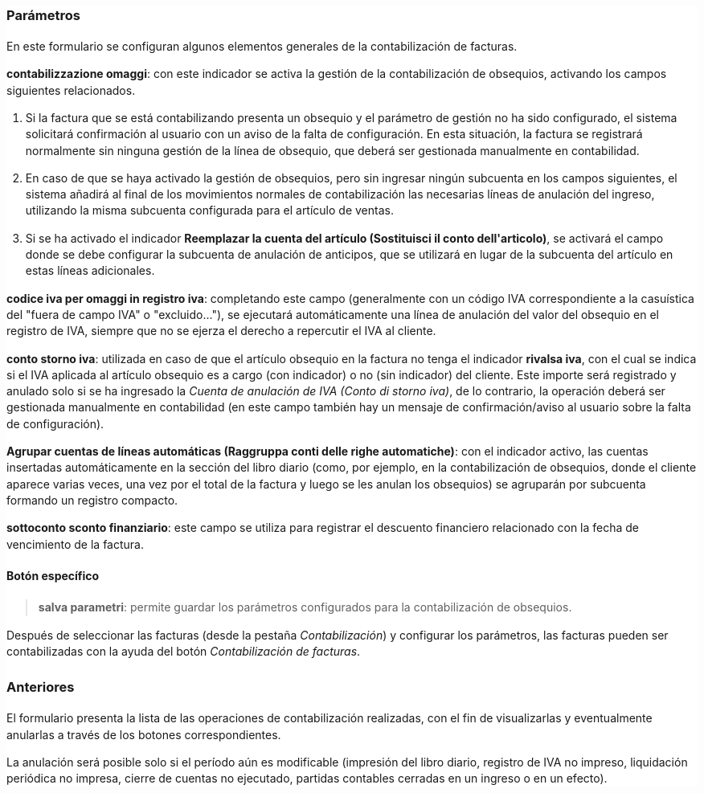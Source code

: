 ### Parámetros

En este formulario se configuran algunos elementos generales de la contabilización de facturas.

**contabilizzazione omaggi**: con este indicador se activa la gestión de la contabilización de obsequios, activando los campos siguientes relacionados.  

1. Si la factura que se está contabilizando presenta un obsequio y el parámetro de gestión no ha sido configurado, el sistema solicitará confirmación al usuario con un aviso de la falta de configuración. En esta situación, la factura se registrará normalmente sin ninguna gestión de la línea de obsequio, que deberá ser gestionada manualmente en contabilidad.

2. En caso de que se haya activado la gestión de obsequios, pero sin ingresar ningún subcuenta en los campos siguientes, el sistema añadirá al final de los movimientos normales de contabilización las necesarias líneas de anulación del ingreso, utilizando la misma subcuenta configurada para el artículo de ventas.

3. Si se ha activado el indicador **Reemplazar la cuenta del artículo (Sostituisci il conto dell'articolo)**, se activará el campo donde se debe configurar la subcuenta de anulación de anticipos, que se utilizará en lugar de la subcuenta del artículo en estas líneas adicionales.

**codice iva per omaggi in registro iva**: completando este campo (generalmente con un código IVA correspondiente a la casuística del "fuera de campo IVA" o "excluido..."), se ejecutará automáticamente una línea de anulación del valor del obsequio en el registro de IVA, siempre que no se ejerza el derecho a repercutir el IVA al cliente.

**conto storno iva**: utilizada en caso de que el artículo obsequio en la factura no tenga el indicador **rivalsa iva**, con el cual se indica si el IVA aplicada al artículo obsequio es a cargo (con indicador) o no (sin indicador) del cliente. Este importe será registrado y anulado solo si se ha ingresado la *Cuenta de anulación de IVA (Conto di storno iva)*, de lo contrario, la operación deberá ser gestionada manualmente en contabilidad (en este campo también hay un mensaje de confirmación/aviso al usuario sobre la falta de configuración).

**Agrupar cuentas de líneas automáticas (Raggruppa conti delle righe automatiche)**: con el indicador activo, las cuentas insertadas automáticamente en la sección del libro diario (como, por ejemplo, en la contabilización de obsequios, donde el cliente aparece varias veces, una vez por el total de la factura y luego se les anulan los obsequios) se agruparán por subcuenta formando un registro compacto.

**sottoconto sconto finanziario**: este campo se utiliza para registrar el descuento financiero relacionado con la fecha de vencimiento de la factura.

#### Botón específico

> **salva parametri**: permite guardar los parámetros configurados para la contabilización de obsequios.

Después de seleccionar las facturas (desde la pestaña *Contabilización*) y configurar los parámetros, las facturas pueden ser contabilizadas con la ayuda del botón *Contabilización de facturas*.  

### Anteriores

El formulario presenta la lista de las operaciones de contabilización realizadas, con el fin de visualizarlas y eventualmente anularlas a través de los botones correspondientes.

La anulación será posible solo si el período aún es modificable (impresión del libro diario, registro de IVA no impreso, liquidación periódica no impresa, cierre de cuentas no ejecutado, partidas contables cerradas en un ingreso o en un efecto).  
